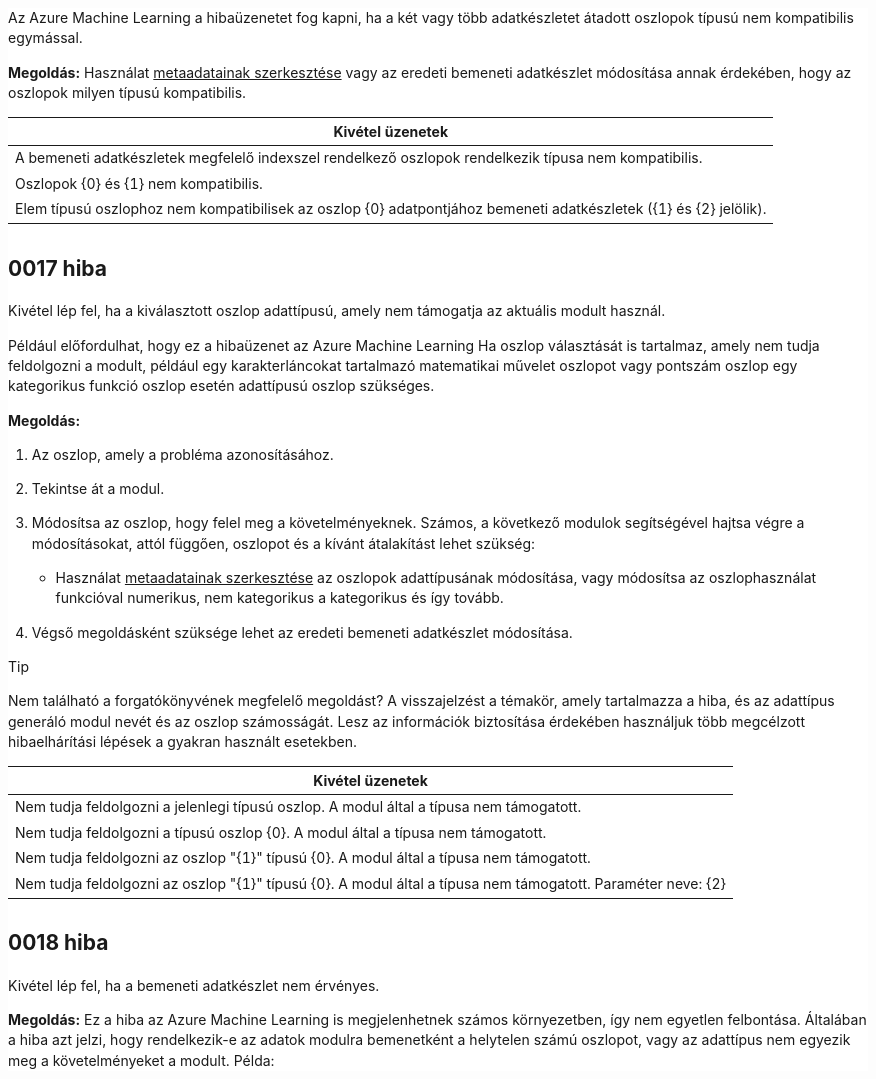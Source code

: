  Az Azure Machine Learning a hibaüzenetet fog kapni, ha a két vagy több adatkészletet átadott oszlopok típusú nem kompatibilis egymással.  
  
**Megoldás:** Használat [metaadatainak szerkesztése](edit-metadata.md) vagy az eredeti bemeneti adatkészlet módosítása annak érdekében, hogy az oszlopok milyen típusú kompatibilis.  
  
|Kivétel üzenetek|  
|------------------------|  
|A bemeneti adatkészletek megfelelő indexszel rendelkező oszlopok rendelkezik típusa nem kompatibilis.|  
|Oszlopok {0} és {1} nem kompatibilis.|  
|Elem típusú oszlophoz nem kompatibilisek az oszlop {0} adatpontjához bemeneti adatkészletek ({1} és {2} jelölik).|  
  

## <a name="error-0017"></a>0017 hiba  
 Kivétel lép fel, ha a kiválasztott oszlop adattípusú, amely nem támogatja az aktuális modult használ.  
  
 Például előfordulhat, hogy ez a hibaüzenet az Azure Machine Learning Ha oszlop választását is tartalmaz, amely nem tudja feldolgozni a modult, például egy karakterláncokat tartalmazó matematikai művelet oszlopot vagy pontszám oszlop egy kategorikus funkció oszlop esetén adattípusú oszlop szükséges.  
  
**Megoldás:**
 1. Az oszlop, amely a probléma azonosításához.
 2. Tekintse át a modul.
 3. Módosítsa az oszlop, hogy felel meg a követelményeknek. Számos, a következő modulok segítségével hajtsa végre a módosításokat, attól függően, oszlopot és a kívánt átalakítást lehet szükség:
    + Használat [metaadatainak szerkesztése](edit-metadata.md) az oszlopok adattípusának módosítása, vagy módosítsa az oszlophasználat funkcióval numerikus, nem kategorikus a kategorikus és így tovább.

 4. Végső megoldásként szüksége lehet az eredeti bemeneti adatkészlet módosítása.

> [!TIP]
> Nem található a forgatókönyvének megfelelő megoldást? A visszajelzést a témakör, amely tartalmazza a hiba, és az adattípus generáló modul nevét és az oszlop számosságát. Lesz az információk biztosítása érdekében használjuk több megcélzott hibaelhárítási lépések a gyakran használt esetekben. 
  
|Kivétel üzenetek|  
|------------------------|  
|Nem tudja feldolgozni a jelenlegi típusú oszlop. A modul által a típusa nem támogatott.|  
|Nem tudja feldolgozni a típusú oszlop {0}. A modul által a típusa nem támogatott.|  
|Nem tudja feldolgozni az oszlop "{1}" típusú {0}. A modul által a típusa nem támogatott.|  
|Nem tudja feldolgozni az oszlop "{1}" típusú {0}. A modul által a típusa nem támogatott. Paraméter neve: {2}|  
  

## <a name="error-0018"></a>0018 hiba  
 Kivétel lép fel, ha a bemeneti adatkészlet nem érvényes.  
  
**Megoldás:** Ez a hiba az Azure Machine Learning is megjelenhetnek számos környezetben, így nem egyetlen felbontása. Általában a hiba azt jelzi, hogy rendelkezik-e az adatok modulra bemenetként a helytelen számú oszlopot, vagy az adattípus nem egyezik meg a követelményeket a modult. Példa:  
  